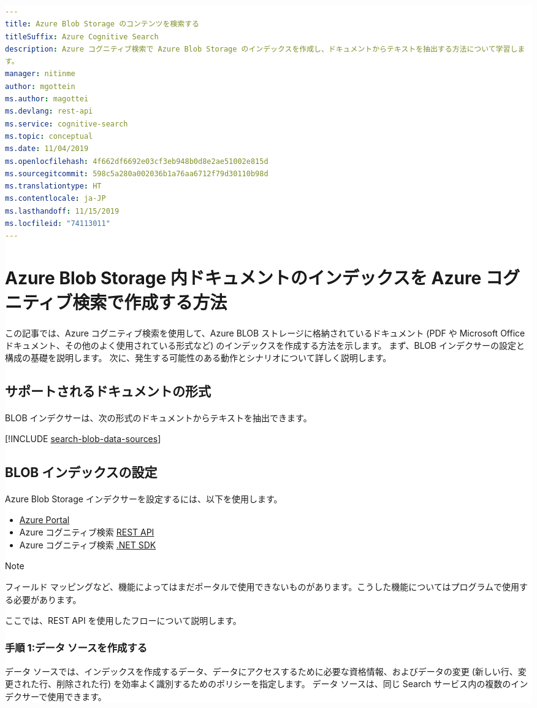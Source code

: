 ```yaml
---
title: Azure Blob Storage のコンテンツを検索する
titleSuffix: Azure Cognitive Search
description: Azure コグニティブ検索で Azure Blob Storage のインデックスを作成し、ドキュメントからテキストを抽出する方法について学習します。
manager: nitinme
author: mgottein
ms.author: magottei
ms.devlang: rest-api
ms.service: cognitive-search
ms.topic: conceptual
ms.date: 11/04/2019
ms.openlocfilehash: 4f662df6692e03cf3eb948b0d8e2ae51002e815d
ms.sourcegitcommit: 598c5a280a002036b1a76aa6712f79d30110b98d
ms.translationtype: HT
ms.contentlocale: ja-JP
ms.lasthandoff: 11/15/2019
ms.locfileid: "74113011"
---
```

# <a name="how-to-index-documents-in-azure-blob-storage-with-azure-cognitive-search"></a>Azure Blob Storage 内ドキュメントのインデックスを Azure コグニティブ検索で作成する方法

この記事では、Azure コグニティブ検索を使用して、Azure BLOB ストレージに格納されているドキュメント (PDF や Microsoft Office ドキュメント、その他のよく使用されている形式など) のインデックスを作成する方法を示します。 まず、BLOB インデクサーの設定と構成の基礎を説明します。 次に、発生する可能性のある動作とシナリオについて詳しく説明します。

<a name="SupportedFormats"></a>

## <a name="supported-document-formats"></a>サポートされるドキュメントの形式
BLOB インデクサーは、次の形式のドキュメントからテキストを抽出できます。

[!INCLUDE [search-blob-data-sources](../../includes/search-blob-data-sources.md)]

## <a name="setting-up-blob-indexing"></a>BLOB インデックスの設定
Azure Blob Storage インデクサーを設定するには、以下を使用します。

* [Azure Portal](https://ms.portal.azure.com)
* Azure コグニティブ検索 [REST API](https://docs.microsoft.com/rest/api/searchservice/Indexer-operations)
* Azure コグニティブ検索 [.NET SDK](https://aka.ms/search-sdk)

> [!NOTE]
> フィールド マッピングなど、機能によってはまだポータルで使用できないものがあります。こうした機能についてはプログラムで使用する必要があります。
>

ここでは、REST API を使用したフローについて説明します。

### <a name="step-1-create-a-data-source"></a>手順 1:データ ソースを作成する
データ ソースでは、インデックスを作成するデータ、データにアクセスするために必要な資格情報、およびデータの変更 (新しい行、変更された行、削除された行) を効率よく識別するためのポリシーを指定します。 データ ソースは、同じ Search サービス内の複数のインデクサーで使用できます。
